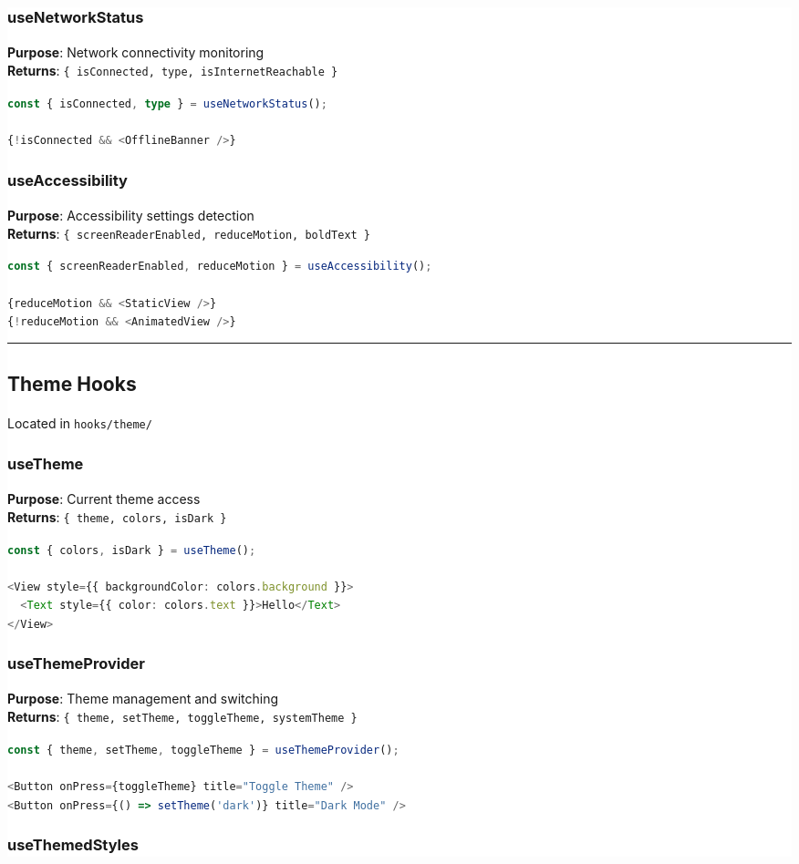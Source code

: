 ### useNetworkStatus

**Purpose**: Network connectivity monitoring  
**Returns**: `{ isConnected, type, isInternetReachable }`

```typescript
const { isConnected, type } = useNetworkStatus();

{!isConnected && <OfflineBanner />}
```

### useAccessibility

**Purpose**: Accessibility settings detection  
**Returns**: `{ screenReaderEnabled, reduceMotion, boldText }`

```typescript
const { screenReaderEnabled, reduceMotion } = useAccessibility();

{reduceMotion && <StaticView />}
{!reduceMotion && <AnimatedView />}
```

---

## Theme Hooks

Located in `hooks/theme/`

### useTheme

**Purpose**: Current theme access  
**Returns**: `{ theme, colors, isDark }`

```typescript
const { colors, isDark } = useTheme();

<View style={{ backgroundColor: colors.background }}>
  <Text style={{ color: colors.text }}>Hello</Text>
</View>
```

### useThemeProvider

**Purpose**: Theme management and switching  
**Returns**: `{ theme, setTheme, toggleTheme, systemTheme }`

```typescript
const { theme, setTheme, toggleTheme } = useThemeProvider();

<Button onPress={toggleTheme} title="Toggle Theme" />
<Button onPress={() => setTheme('dark')} title="Dark Mode" />
```

### useThemedStyles
